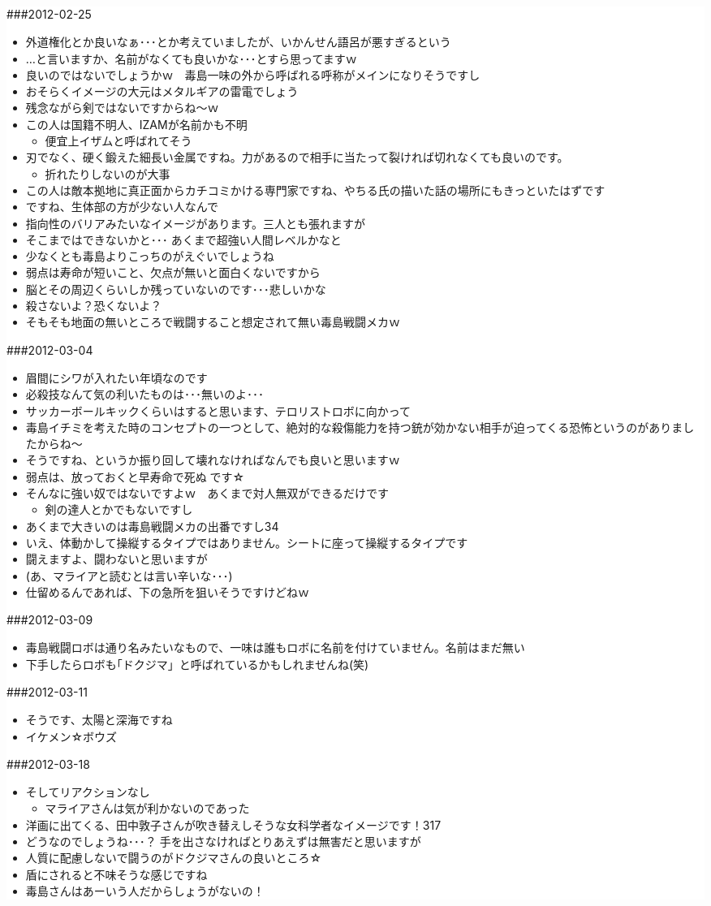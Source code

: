###2012-02-25

* 外道権化とか良いなぁ･･･とか考えていましたが、いかんせん語呂が悪すぎるという
* …と言いますか、名前がなくても良いかな･･･とすら思ってますｗ
* 良いのではないでしょうかｗ　毒島一味の外から呼ばれる呼称がメインになりそうですし
* おそらくイメージの大元はメタルギアの雷電でしょう
* 残念ながら剣ではないですからね～ｗ
* この人は国籍不明人、IZAMが名前かも不明
	* 便宜上イザムと呼ばれてそう
* 刃でなく、硬く鍛えた細長い金属ですね。力があるので相手に当たって裂ければ切れなくても良いのです。
	* 折れたりしないのが大事
* この人は敵本拠地に真正面からカチコミかける専門家ですね、やちる氏の描いた話の場所にもきっといたはずです
* ですね、生体部の方が少ない人なんで
* 指向性のバリアみたいなイメージがあります。三人とも張れますが
* そこまではできないかと･･･ あくまで超強い人間レベルかなと
* 少なくとも毒島よりこっちのがえぐいでしょうね
* 弱点は寿命が短いこと、欠点が無いと面白くないですから
* 脳とその周辺くらいしか残っていないのです･･･悲しいかな
* 殺さないよ？恐くないよ？
* そもそも地面の無いところで戦闘すること想定されて無い毒島戦闘メカｗ

###2012-03-04

* 眉間にシワが入れたい年頃なのです
* 必殺技なんて気の利いたものは･･･無いのよ･･･
* サッカーボールキックくらいはすると思います、テロリストロボに向かって
* 毒島イチミを考えた時のコンセプトの一つとして、絶対的な殺傷能力を持つ銃が効かない相手が迫ってくる恐怖というのがありましたからね～
* そうですね、というか振り回して壊れなければなんでも良いと思いますｗ
* 弱点は、放っておくと早寿命で死ぬ です☆
* そんなに強い奴ではないですよｗ　あくまで対人無双ができるだけです
	* 剣の達人とかでもないですし
* あくまで大きいのは毒島戦闘メカの出番ですし34
* いえ、体動かして操縦するタイプではありません。シートに座って操縦するタイプです
* 闘えますよ、闘わないと思いますが
* (あ、マライアと読むとは言い辛いな･･･)
* 仕留めるんであれば、下の急所を狙いそうですけどねｗ

###2012-03-09

* 毒島戦闘ロボは通り名みたいなもので、一味は誰もロボに名前を付けていません。名前はまだ無い
* 下手したらロボも｢ドクジマ」と呼ばれているかもしれませんね(笑)

###2012-03-11

* そうです、太陽と深海ですね
* イケメン☆ボウズ

###2012-03-18

* そしてリアクションなし
	* マライアさんは気が利かないのであった
* 洋画に出てくる、田中敦子さんが吹き替えしそうな女科学者なイメージです！317
* どうなのでしょうね･･･？ 手を出さなければとりあえずは無害だと思いますが
* 人質に配慮しないで闘うのがドクジマさんの良いところ☆
* 盾にされると不味そうな感じですね
* 毒島さんはあーいう人だからしょうがないの！
